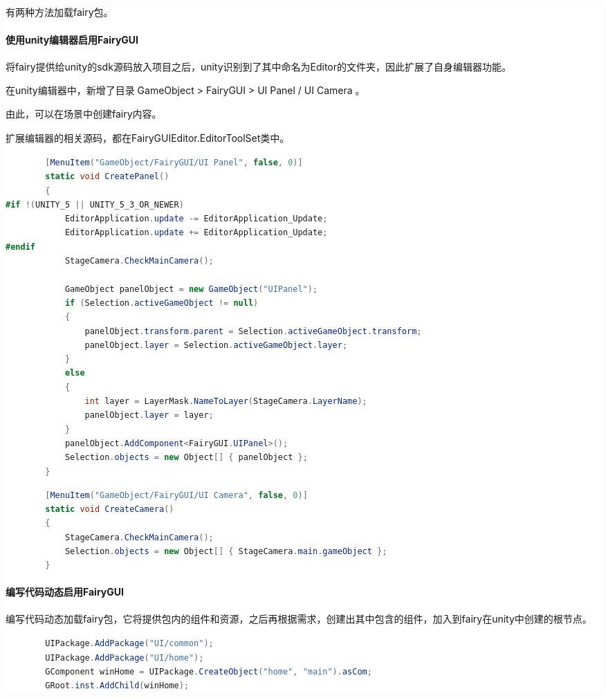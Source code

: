 有两种方法加载fairy包。

#### 使用unity编辑器启用FairyGUI

将fairy提供给unity的sdk源码放入项目之后，unity识别到了其中命名为Editor的文件夹，因此扩展了自身编辑器功能。

在unity编辑器中，新增了目录 GameObject > FairyGUI > UI Panel / UI Camera 。

由此，可以在场景中创建fairy内容。

扩展编辑器的相关源码，都在FairyGUIEditor.EditorToolSet类中。

```c#
		[MenuItem("GameObject/FairyGUI/UI Panel", false, 0)]
		static void CreatePanel()
		{
#if !(UNITY_5 || UNITY_5_3_OR_NEWER)
			EditorApplication.update -= EditorApplication_Update;
			EditorApplication.update += EditorApplication_Update;
#endif
			StageCamera.CheckMainCamera();

			GameObject panelObject = new GameObject("UIPanel");
			if (Selection.activeGameObject != null)
			{
				panelObject.transform.parent = Selection.activeGameObject.transform;
				panelObject.layer = Selection.activeGameObject.layer;
			}
			else
			{
				int layer = LayerMask.NameToLayer(StageCamera.LayerName);
				panelObject.layer = layer;
			}
			panelObject.AddComponent<FairyGUI.UIPanel>();
			Selection.objects = new Object[] { panelObject };
		}
```

```c#
		[MenuItem("GameObject/FairyGUI/UI Camera", false, 0)]
		static void CreateCamera()
		{
			StageCamera.CheckMainCamera();
			Selection.objects = new Object[] { StageCamera.main.gameObject };
		}
```

#### 编写代码动态启用FairyGUI

编写代码动态加载fairy包，它将提供包内的组件和资源，之后再根据需求，创建出其中包含的组件，加入到fairy在unity中创建的根节点。

```c#
        UIPackage.AddPackage("UI/common");
        UIPackage.AddPackage("UI/home");
        GComponent winHome = UIPackage.CreateObject("home", "main").asCom;
        GRoot.inst.AddChild(winHome);
```
